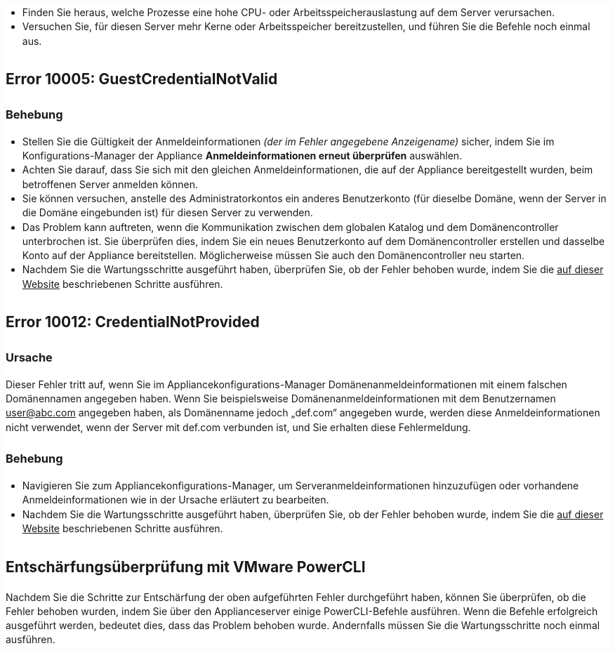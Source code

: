   - Finden Sie heraus, welche Prozesse eine hohe CPU- oder Arbeitsspeicherauslastung auf dem Server verursachen.
   - Versuchen Sie, für diesen Server mehr Kerne oder Arbeitsspeicher bereitzustellen, und führen Sie die Befehle noch einmal aus.

## <a name="error-10005-guestcredentialnotvalid"></a>Error 10005: GuestCredentialNotValid

### <a name="remediation"></a>Behebung
- Stellen Sie die Gültigkeit der Anmeldeinformationen _(der im Fehler angegebene Anzeigename)_ sicher, indem Sie im Konfigurations-Manager der Appliance **Anmeldeinformationen erneut überprüfen** auswählen.
- Achten Sie darauf, dass Sie sich mit den gleichen Anmeldeinformationen, die auf der Appliance bereitgestellt wurden, beim betroffenen Server anmelden können.
- Sie können versuchen, anstelle des Administratorkontos ein anderes Benutzerkonto (für dieselbe Domäne, wenn der Server in die Domäne eingebunden ist) für diesen Server zu verwenden.
- Das Problem kann auftreten, wenn die Kommunikation zwischen dem globalen Katalog und dem Domänencontroller unterbrochen ist. Sie überprüfen dies, indem Sie ein neues Benutzerkonto auf dem Domänencontroller erstellen und dasselbe Konto auf der Appliance bereitstellen. Möglicherweise müssen Sie auch den Domänencontroller neu starten.
- Nachdem Sie die Wartungsschritte ausgeführt haben, überprüfen Sie, ob der Fehler behoben wurde, indem Sie die [auf dieser Website](troubleshoot-dependencies.md#mitigation-verification-by-using-vmware-powercli) beschriebenen Schritte ausführen.

## <a name="error-10012-credentialnotprovided"></a>Error 10012: CredentialNotProvided

### <a name="cause"></a>Ursache
Dieser Fehler tritt auf, wenn Sie im Appliancekonfigurations-Manager Domänenanmeldeinformationen mit einem falschen Domänennamen angegeben haben. Wenn Sie beispielsweise Domänenanmeldeinformationen mit dem Benutzernamen user@abc.com angegeben haben, als Domänenname jedoch „def.com“ angegeben wurde, werden diese Anmeldeinformationen nicht verwendet, wenn der Server mit def.com verbunden ist, und Sie erhalten diese Fehlermeldung.

### <a name="remediation"></a>Behebung
- Navigieren Sie zum Appliancekonfigurations-Manager, um Serveranmeldeinformationen hinzuzufügen oder vorhandene Anmeldeinformationen wie in der Ursache erläutert zu bearbeiten.
- Nachdem Sie die Wartungsschritte ausgeführt haben, überprüfen Sie, ob der Fehler behoben wurde, indem Sie die [auf dieser Website](troubleshoot-dependencies.md#mitigation-verification-by-using-vmware-powercli) beschriebenen Schritte ausführen.

## <a name="mitigation-verification-by-using-vmware-powercli"></a>Entschärfungsüberprüfung mit VMware PowerCLI

Nachdem Sie die Schritte zur Entschärfung der oben aufgeführten Fehler durchgeführt haben, können Sie überprüfen, ob die Fehler behoben wurden, indem Sie über den Applianceserver einige PowerCLI-Befehle ausführen. Wenn die Befehle erfolgreich ausgeführt werden, bedeutet dies, dass das Problem behoben wurde. Andernfalls müssen Sie die Wartungsschritte noch einmal ausführen.
